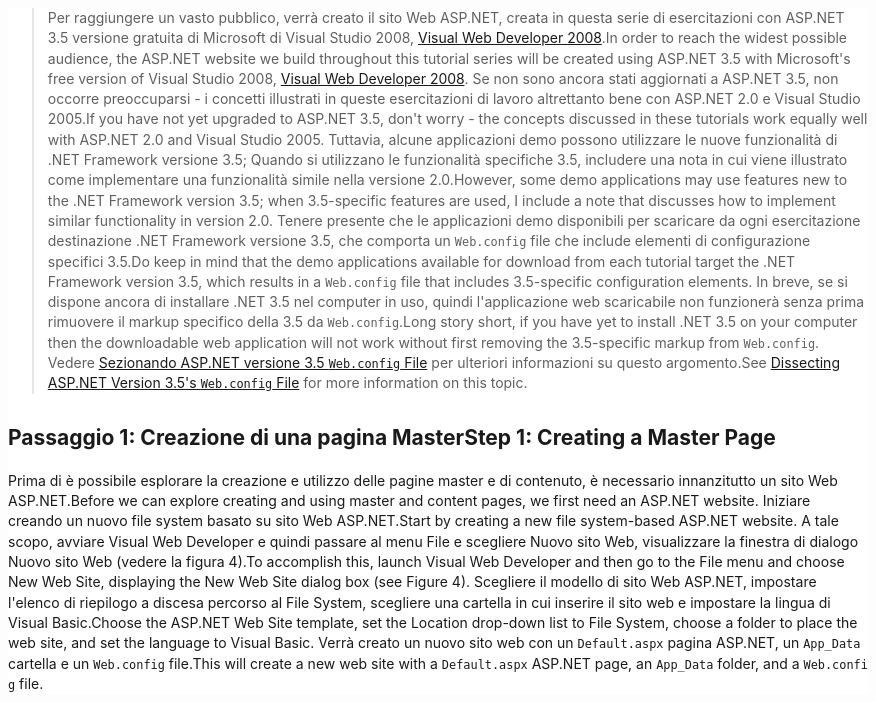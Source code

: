 > <span data-ttu-id="5aacc-171">Per raggiungere un vasto pubblico, verrà creato il sito Web ASP.NET, creata in questa serie di esercitazioni con ASP.NET 3.5 versione gratuita di Microsoft di Visual Studio 2008, [Visual Web Developer 2008](https://www.microsoft.com/express/vwd/).</span><span class="sxs-lookup"><span data-stu-id="5aacc-171">In order to reach the widest possible audience, the ASP.NET website we build throughout this tutorial series will be created using ASP.NET 3.5 with Microsoft's free version of Visual Studio 2008, [Visual Web Developer 2008](https://www.microsoft.com/express/vwd/).</span></span> <span data-ttu-id="5aacc-172">Se non sono ancora stati aggiornati a ASP.NET 3.5, non occorre preoccuparsi - i concetti illustrati in queste esercitazioni di lavoro altrettanto bene con ASP.NET 2.0 e Visual Studio 2005.</span><span class="sxs-lookup"><span data-stu-id="5aacc-172">If you have not yet upgraded to ASP.NET 3.5, don't worry - the concepts discussed in these tutorials work equally well with ASP.NET 2.0 and Visual Studio 2005.</span></span> <span data-ttu-id="5aacc-173">Tuttavia, alcune applicazioni demo possono utilizzare le nuove funzionalità di .NET Framework versione 3.5; Quando si utilizzano le funzionalità specifiche 3.5, includere una nota in cui viene illustrato come implementare una funzionalità simile nella versione 2.0.</span><span class="sxs-lookup"><span data-stu-id="5aacc-173">However, some demo applications may use features new to the .NET Framework version 3.5; when 3.5-specific features are used, I include a note that discusses how to implement similar functionality in version 2.0.</span></span> <span data-ttu-id="5aacc-174">Tenere presente che le applicazioni demo disponibili per scaricare da ogni esercitazione destinazione .NET Framework versione 3.5, che comporta un `Web.config` file che include elementi di configurazione specifici 3.5.</span><span class="sxs-lookup"><span data-stu-id="5aacc-174">Do keep in mind that the demo applications available for download from each tutorial target the .NET Framework version 3.5, which results in a `Web.config` file that includes 3.5-specific configuration elements.</span></span> <span data-ttu-id="5aacc-175">In breve, se si dispone ancora di installare .NET 3.5 nel computer in uso, quindi l'applicazione web scaricabile non funzionerà senza prima rimuovere il markup specifico della 3.5 da `Web.config`.</span><span class="sxs-lookup"><span data-stu-id="5aacc-175">Long story short, if you have yet to install .NET 3.5 on your computer then the downloadable web application will not work without first removing the 3.5-specific markup from `Web.config`.</span></span> <span data-ttu-id="5aacc-176">Vedere [Sezionando ASP.NET versione 3.5 `Web.config` File](http://www.4guysfromrolla.com/articles/121207-1.aspx) per ulteriori informazioni su questo argomento.</span><span class="sxs-lookup"><span data-stu-id="5aacc-176">See [Dissecting ASP.NET Version 3.5's `Web.config` File](http://www.4guysfromrolla.com/articles/121207-1.aspx) for more information on this topic.</span></span>


## <a name="step-1-creating-a-master-page"></a><span data-ttu-id="5aacc-177">Passaggio 1: Creazione di una pagina Master</span><span class="sxs-lookup"><span data-stu-id="5aacc-177">Step 1: Creating a Master Page</span></span>

<span data-ttu-id="5aacc-178">Prima di è possibile esplorare la creazione e utilizzo delle pagine master e di contenuto, è necessario innanzitutto un sito Web ASP.NET.</span><span class="sxs-lookup"><span data-stu-id="5aacc-178">Before we can explore creating and using master and content pages, we first need an ASP.NET website.</span></span> <span data-ttu-id="5aacc-179">Iniziare creando un nuovo file system basato su sito Web ASP.NET.</span><span class="sxs-lookup"><span data-stu-id="5aacc-179">Start by creating a new file system-based ASP.NET website.</span></span> <span data-ttu-id="5aacc-180">A tale scopo, avviare Visual Web Developer e quindi passare al menu File e scegliere Nuovo sito Web, visualizzare la finestra di dialogo Nuovo sito Web (vedere la figura 4).</span><span class="sxs-lookup"><span data-stu-id="5aacc-180">To accomplish this, launch Visual Web Developer and then go to the File menu and choose New Web Site, displaying the New Web Site dialog box (see Figure 4).</span></span> <span data-ttu-id="5aacc-181">Scegliere il modello di sito Web ASP.NET, impostare l'elenco di riepilogo a discesa percorso al File System, scegliere una cartella in cui inserire il sito web e impostare la lingua di Visual Basic.</span><span class="sxs-lookup"><span data-stu-id="5aacc-181">Choose the ASP.NET Web Site template, set the Location drop-down list to File System, choose a folder to place the web site, and set the language to Visual Basic.</span></span> <span data-ttu-id="5aacc-182">Verrà creato un nuovo sito web con un `Default.aspx` pagina ASP.NET, un `App_Data` cartella e un `Web.config` file.</span><span class="sxs-lookup"><span data-stu-id="5aacc-182">This will create a new web site with a `Default.aspx` ASP.NET page, an `App_Data` folder, and a `Web.config` file.</span></span>
